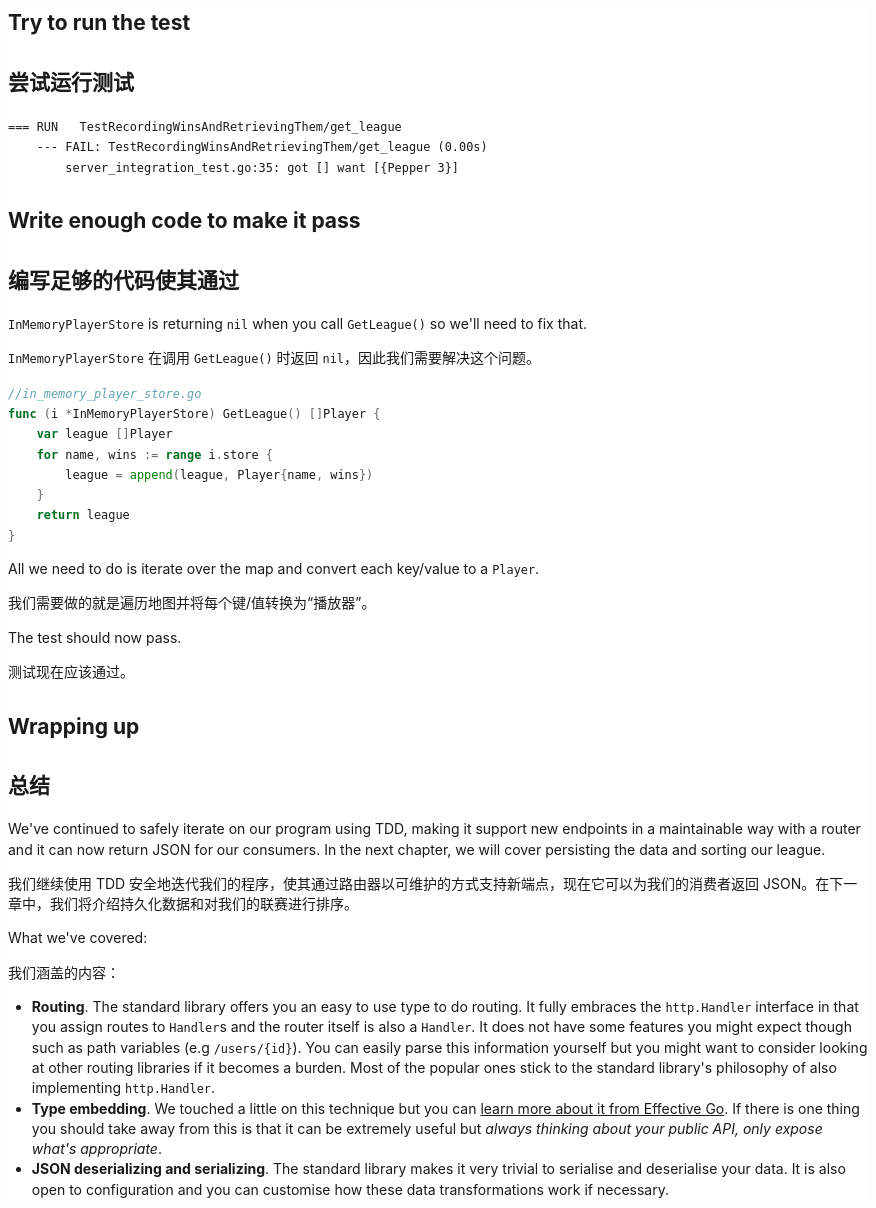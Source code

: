 ## Try to run the test

## 尝试运行测试

```
=== RUN   TestRecordingWinsAndRetrievingThem/get_league
    --- FAIL: TestRecordingWinsAndRetrievingThem/get_league (0.00s)
        server_integration_test.go:35: got [] want [{Pepper 3}]
```

## Write enough code to make it pass

## 编写足够的代码使其通过

`InMemoryPlayerStore` is returning `nil` when you call `GetLeague()` so we'll need to fix that.

`InMemoryPlayerStore` 在调用 `GetLeague()` 时返回 `nil`，因此我们需要解决这个问题。

```go
//in_memory_player_store.go
func (i *InMemoryPlayerStore) GetLeague() []Player {
    var league []Player
    for name, wins := range i.store {
        league = append(league, Player{name, wins})
    }
    return league
}
```

All we need to do is iterate over the map and convert each key/value to a `Player`.

我们需要做的就是遍历地图并将每个键/值转换为“播放器”。

The test should now pass.

测试现在应该通过。

## Wrapping up

##  总结

We've continued to safely iterate on our program using TDD, making it support new endpoints in a maintainable way with a router and it can now return JSON for our consumers. In the next chapter, we will cover persisting the data and sorting our league.

我们继续使用 TDD 安全地迭代我们的程序，使其通过路由器以可维护的方式支持新端点，现在它可以为我们的消费者返回 JSON。在下一章中，我们将介绍持久化数据和对我们的联赛进行排序。

What we've covered:

我们涵盖的内容：

- **Routing**. The standard library offers you an easy to use type to do routing. It fully embraces the `http.Handler` interface in that you assign routes to `Handler`s and the router itself is also a `Handler`. It does not have some features you might expect though such as path variables (e.g `/users/{id}`). You can easily parse this information yourself but you might want to consider looking at other routing libraries if it becomes a burden. Most of the popular ones stick to the standard library's philosophy of also implementing `http.Handler`.
- **Type embedding**. We touched a little on this technique but you can [learn more about it from Effective Go](https://golang.org/doc/effective_go.html#embedding). If there is one thing you should take away from this is that it can be extremely useful but _always thinking about your public API, only expose what's appropriate_.
- **JSON deserializing and serializing**. The standard library makes it very trivial to serialise and deserialise your data. It is also open to configuration and you can customise how these data transformations work if necessary. 
